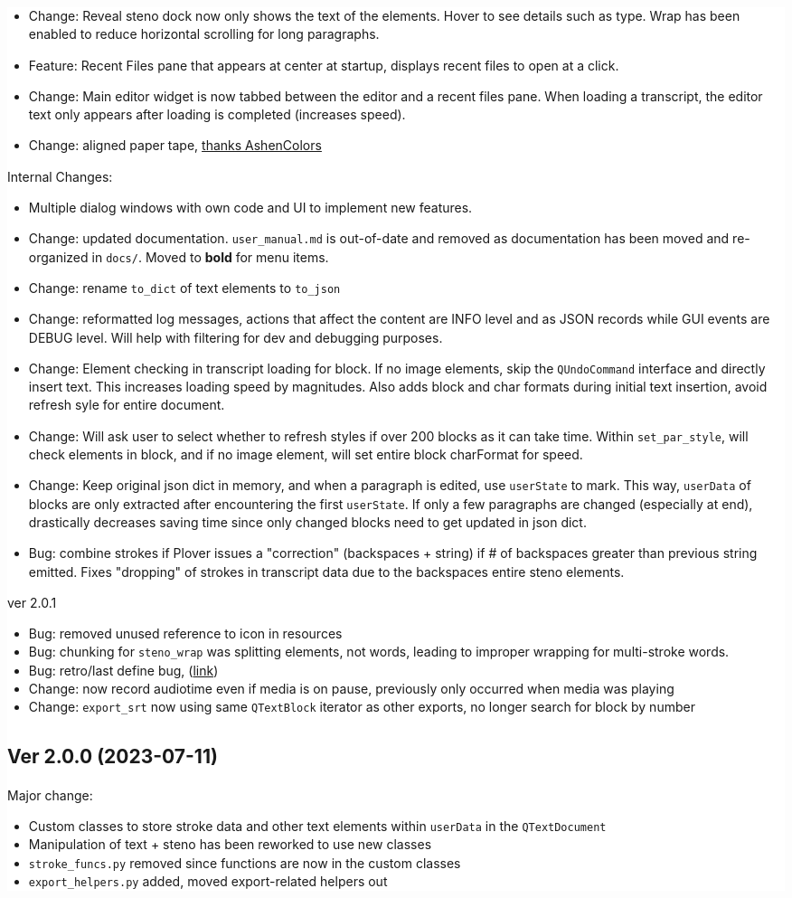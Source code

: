 - Change: Reveal steno dock now only shows the text of the elements. Hover to see details such as type. Wrap has been enabled to reduce horizontal scrolling for long paragraphs.

- Feature: Recent Files pane that appears at center at startup, displays recent files to open at a click. 

- Change: Main editor widget is now tabbed between the editor and a recent files pane. When loading a transcript, the editor text only appears after loading is completed (increases speed).

- Change: aligned paper tape, [thanks AshenColors](https://github.com/greenwyrt/plover2CAT/pull/11#issue-1832014437)

Internal Changes:

- Multiple dialog windows with own code and UI to implement new features.

- Change: updated documentation. `user_manual.md` is out-of-date and removed as documentation has been moved and re-organized in `docs/`. Moved to **bold** for menu items. 

- Change: rename `to_dict` of text elements to `to_json`

- Change: reformatted log messages, actions that affect the content are INFO level and as JSON records while GUI events are DEBUG level. Will help with filtering for dev and debugging purposes.

- Change: Element checking in transcript loading for block. If no image elements, skip the `QUndoCommand` interface and directly insert text. This increases loading speed by magnitudes. Also adds block and char formats during initial text insertion, avoid refresh syle for entire document.

- Change: Will ask user to select whether to refresh styles if over 200 blocks as it can take time. Within `set_par_style`, will check elements in block, and if no image element, will set entire block charFormat for speed.

- Change: Keep original json dict in memory, and when a paragraph is edited, use `userState` to mark. This way, `userData` of blocks are only extracted after encountering the first `userState`. If only a few paragraphs are changed (especially at end), drastically decreases saving time since only changed blocks need to get updated in json dict.

- Bug: combine strokes if Plover issues a "correction" (backspaces + string) if # of backspaces greater than previous string emitted. Fixes "dropping" of strokes in transcript data due to the backspaces entire steno elements.


ver 2.0.1

- Bug: removed unused reference to icon in resources
- Bug: chunking for `steno_wrap` was splitting elements, not words, leading to improper wrapping for multi-stroke words.
- Bug: retro/last define bug, ([link](https://github.com/greenwyrt/plover2CAT/pull/6))
- Change: now record audiotime even if media is on pause, previously only occurred when media was playing
- Change: `export_srt` now using same `QTextBlock` iterator as other exports, no longer search for block by number


## Ver 2.0.0 (2023-07-11)

Major change:
- Custom classes to store stroke data and other text elements within `userData` in the `QTextDocument`
- Manipulation of text + steno has been reworked to use new classes
- `stroke_funcs.py` removed since functions are now in the custom classes
-  `export_helpers.py` added, moved export-related helpers out 
